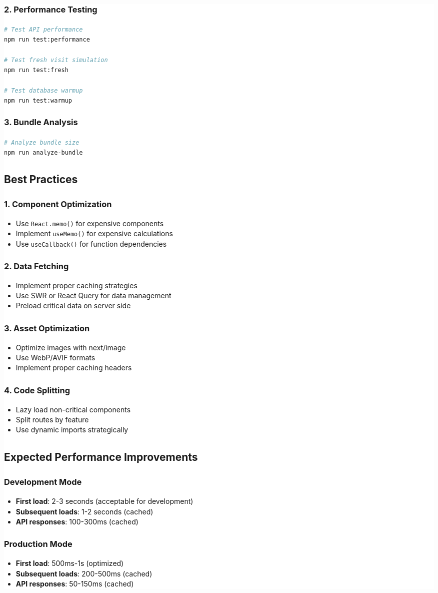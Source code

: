 ### **2. Performance Testing**
```bash
# Test API performance
npm run test:performance

# Test fresh visit simulation
npm run test:fresh

# Test database warmup
npm run test:warmup
```

### **3. Bundle Analysis**
```bash
# Analyze bundle size
npm run analyze-bundle
```

## Best Practices

### **1. Component Optimization**
- Use `React.memo()` for expensive components
- Implement `useMemo()` for expensive calculations
- Use `useCallback()` for function dependencies

### **2. Data Fetching**
- Implement proper caching strategies
- Use SWR or React Query for data management
- Preload critical data on server side

### **3. Asset Optimization**
- Optimize images with next/image
- Use WebP/AVIF formats
- Implement proper caching headers

### **4. Code Splitting**
- Lazy load non-critical components
- Split routes by feature
- Use dynamic imports strategically

## Expected Performance Improvements

### **Development Mode**
- **First load**: 2-3 seconds (acceptable for development)
- **Subsequent loads**: 1-2 seconds (cached)
- **API responses**: 100-300ms (cached)

### **Production Mode**
- **First load**: 500ms-1s (optimized)
- **Subsequent loads**: 200-500ms (cached)
- **API responses**: 50-150ms (cached)
